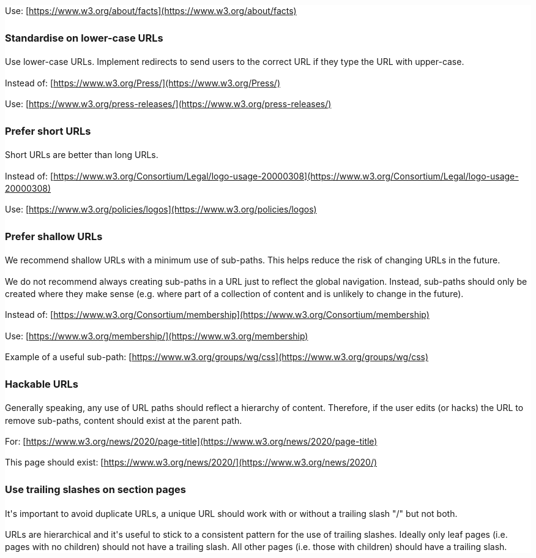 Use: [https://www.w3.org/about/facts](https://www.w3.org/about/facts)

### Standardise on lower-case URLs

Use lower-case URLs. Implement redirects to send users to the correct URL if they type the URL with upper-case.

Instead of: [https://www.w3.org/Press/](https://www.w3.org/Press/)

Use: [https://www.w3.org/press-releases/](https://www.w3.org/press-releases/)

### Prefer short URLs

Short URLs are better than long URLs.

Instead of: [https://www.w3.org/Consortium/Legal/logo-usage-20000308](https://www.w3.org/Consortium/Legal/logo-usage-20000308)

Use: [https://www.w3.org/policies/logos](https://www.w3.org/policies/logos)

### Prefer shallow URLs

We recommend shallow URLs with a minimum use of sub-paths. This helps reduce the risk of changing URLs in the future.

We do not recommend always creating sub-paths in a URL just to reflect the global navigation. Instead, sub-paths should 
only be created where they make sense (e.g. where part of a collection of content and is unlikely to change in the future).

Instead of: [https://www.w3.org/Consortium/membership](https://www.w3.org/Consortium/membership)

Use: [https://www.w3.org/membership/](https://www.w3.org/membership)

Example of a useful sub-path: [https://www.w3.org/groups/wg/css](https://www.w3.org/groups/wg/css)

### Hackable URLs

Generally speaking, any use of URL paths should reflect a hierarchy of content. Therefore, if the user edits (or hacks) 
the URL to remove sub-paths, content should exist at the parent path.

For: [https://www.w3.org/news/2020/page-title](https://www.w3.org/news/2020/page-title)

This page should exist: [https://www.w3.org/news/2020/](https://www.w3.org/news/2020/)

### Use trailing slashes on section pages

It's important to avoid duplicate URLs, a unique URL should work with or without a trailing slash "/" but not both.

URLs are hierarchical and it's useful to stick to a consistent pattern for the use of trailing slashes. Ideally only 
leaf pages (i.e. pages with no children) should not have a trailing slash. All other pages (i.e. those with children) should 
have a trailing slash. 
